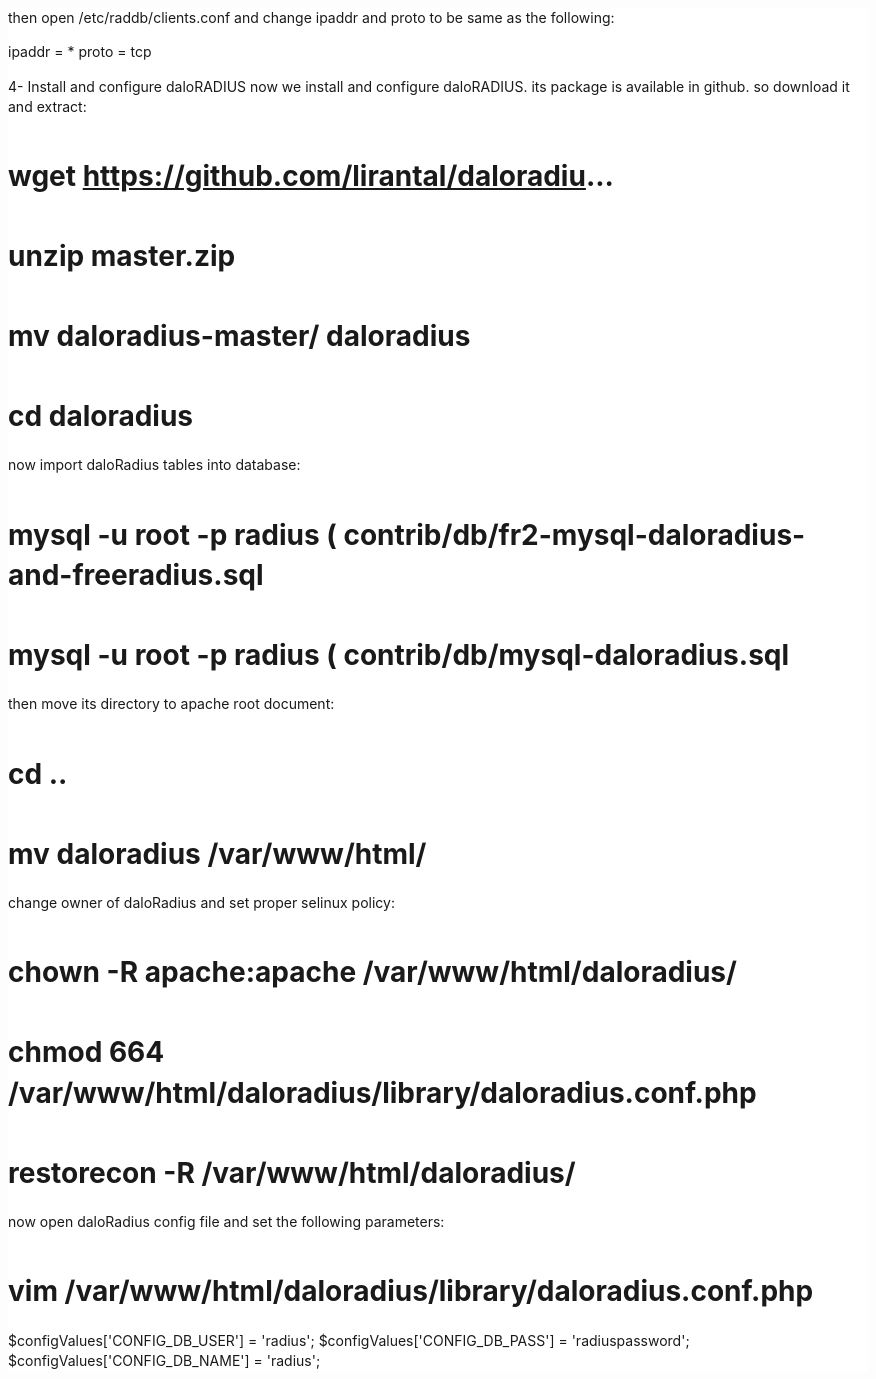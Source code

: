 then open /etc/raddb/clients.conf and change ipaddr and proto to be same as the following:

ipaddr = *
proto = tcp

4- Install and configure daloRADIUS
now we install and configure daloRADIUS. its package is available in github. so download it and extract:

# wget https://github.com/lirantal/daloradiu...
# unzip master.zip
# mv daloradius-master/ daloradius
# cd daloradius
now import daloRadius tables into database:

# mysql -u root -p radius ( contrib/db/fr2-mysql-daloradius-and-freeradius.sql
# mysql -u root -p radius ( contrib/db/mysql-daloradius.sql
then move its directory to apache root document:

# cd ..
# mv daloradius /var/www/html/
change owner of daloRadius and set proper selinux policy:

# chown -R apache:apache /var/www/html/daloradius/
# chmod 664 /var/www/html/daloradius/library/daloradius.conf.php
# restorecon -R /var/www/html/daloradius/
now open daloRadius config file and set the following parameters:

# vim /var/www/html/daloradius/library/daloradius.conf.php
$configValues['CONFIG_DB_USER'] = 'radius';
$configValues['CONFIG_DB_PASS'] = 'radiuspassword';
$configValues['CONFIG_DB_NAME'] = 'radius';
